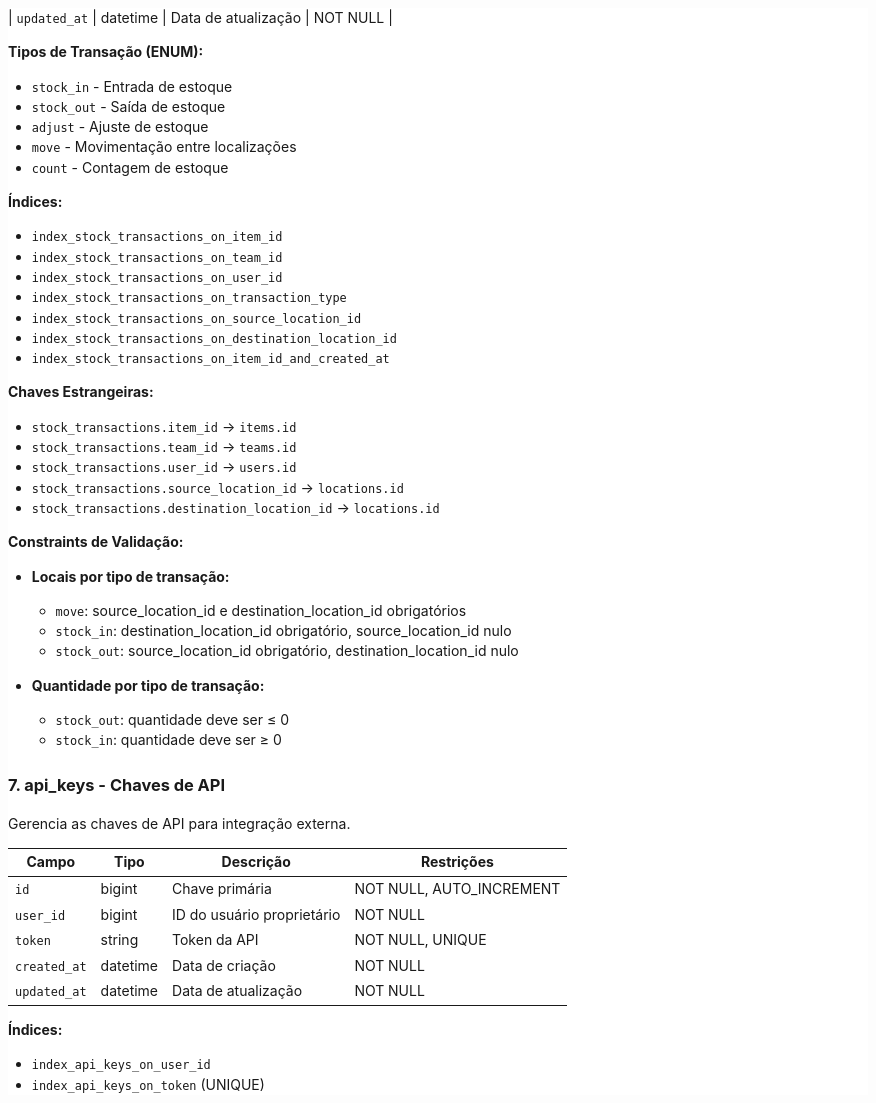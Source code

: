 | `updated_at` | datetime | Data de atualização | NOT NULL |

**Tipos de Transação (ENUM):**
- `stock_in` - Entrada de estoque
- `stock_out` - Saída de estoque
- `adjust` - Ajuste de estoque
- `move` - Movimentação entre localizações
- `count` - Contagem de estoque

**Índices:**
- `index_stock_transactions_on_item_id`
- `index_stock_transactions_on_team_id`
- `index_stock_transactions_on_user_id`
- `index_stock_transactions_on_transaction_type`
- `index_stock_transactions_on_source_location_id`
- `index_stock_transactions_on_destination_location_id`
- `index_stock_transactions_on_item_id_and_created_at`

**Chaves Estrangeiras:**
- `stock_transactions.item_id` → `items.id`
- `stock_transactions.team_id` → `teams.id`
- `stock_transactions.user_id` → `users.id`
- `stock_transactions.source_location_id` → `locations.id`
- `stock_transactions.destination_location_id` → `locations.id`

**Constraints de Validação:**
- **Locais por tipo de transação:**
  - `move`: source_location_id e destination_location_id obrigatórios
  - `stock_in`: destination_location_id obrigatório, source_location_id nulo
  - `stock_out`: source_location_id obrigatório, destination_location_id nulo

- **Quantidade por tipo de transação:**
  - `stock_out`: quantidade deve ser ≤ 0
  - `stock_in`: quantidade deve ser ≥ 0

### 7. **api_keys** - Chaves de API
Gerencia as chaves de API para integração externa.

| Campo | Tipo | Descrição | Restrições |
|-------|------|-----------|------------|
| `id` | bigint | Chave primária | NOT NULL, AUTO_INCREMENT |
| `user_id` | bigint | ID do usuário proprietário | NOT NULL |
| `token` | string | Token da API | NOT NULL, UNIQUE |
| `created_at` | datetime | Data de criação | NOT NULL |
| `updated_at` | datetime | Data de atualização | NOT NULL |

**Índices:**
- `index_api_keys_on_user_id`
- `index_api_keys_on_token` (UNIQUE)
